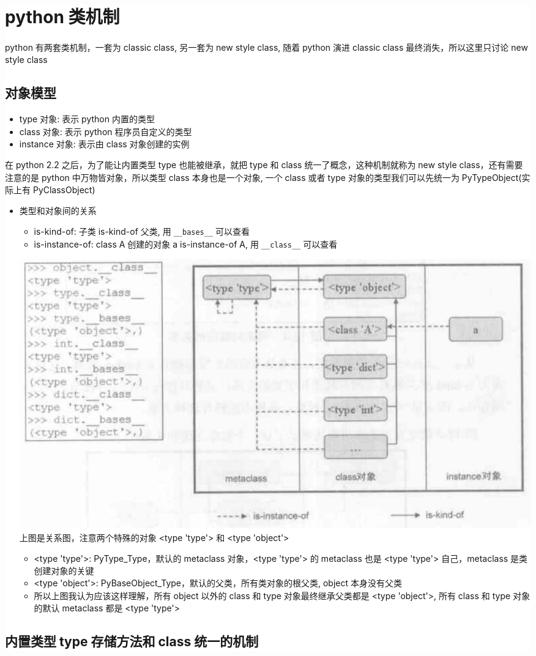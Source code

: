 # python 类机制

python 有两套类机制，一套为 classic class, 另一套为 new style class, 随着 python 演进 classic class 最终消失，所以这里只讨论 new style class

## 对象模型

- type 对象: 表示 python 内置的类型
- class 对象: 表示 python 程序员自定义的类型
- instance 对象: 表示由 class 对象创建的实例

在 python 2.2 之后，为了能让内置类型 type 也能被继承，就把 type 和 class 统一了概念，这种机制就称为 new style class，还有需要注意的是 python 中万物皆对象，所以类型 class 本身也是一个对象, 一个 class 或者 type 对象的类型我们可以先统一为 PyTypeObject(实际上有 PyClassObject)

- 类型和对象间的关系

    - is-kind-of: 子类 is-kind-of 父类, 用 `__bases__` 可以查看
    - is-instance-of: class A 创建的对象 a is-instance-of A, 用 `__class__` 可以查看

    ![](imgs/class_relation.PNG)
    上图是关系图，注意两个特殊的对象 \<type 'type'\> 和 \<type 'object'\>

    - \<type 'type'\>: PyType_Type，默认的 metaclass 对象，\<type 'type'\> 的 metaclass 也是 \<type 'type'\> 自己，metaclass 是类创建对象的关键
    - \<type 'object'\>: PyBaseObject_Type，默认的父类，所有类对象的根父类, object 本身没有父类
    - 所以上图我认为应该这样理解，所有 object 以外的 class 和 type 对象最终继承父类都是 \<type 'object'\>, 所有 class 和 type 对象的默认 metaclass 都是 \<type 'type'\>

## 内置类型 type 存储方法和 class 统一的机制
